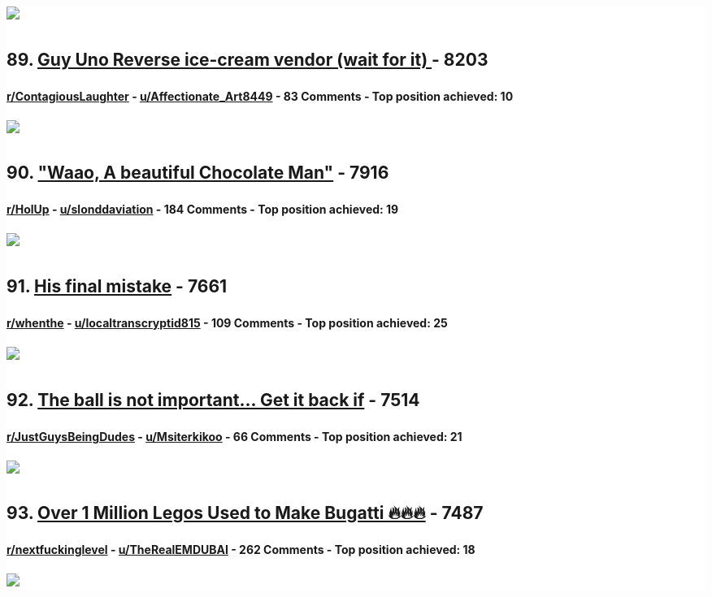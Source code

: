 <a href="https://i.redd.it/zozme3w6w9jb1.jpg"><img src="https://b.thumbs.redditmedia.com/a3vjTETJ3wWXZlDMC438_nvRNjk_2uVjgeugOW5jZOs.jpg"></img></a>

## 89. [Guy Uno Reverse ice-cream vendor (wait for it) ](http://reddit.com/r/ContagiousLaughter/comments/15wohm1/guy_uno_reverse_icecream_vendor_wait_for_it/) - 8203
#### [r/ContagiousLaughter](http://reddit.com/r/ContagiousLaughter) - [u/Affectionate_Art8449](http://reddit.com/u/Affectionate_Art8449) - 83 Comments - Top position achieved: 10

<a href="https://v.redd.it/uykutd9p8cjb1"><img src="https://external-preview.redd.it/MGN6YmNzM3A4Y2piMXUoX2CdX82X3hQFic3R63unpkyORwOx2uxrIVqDLVnH.png?width=140&amp;height=140&amp;crop=140:140,smart&amp;format=jpg&amp;v=enabled&amp;lthumb=true&amp;s=a45ff2f0b2f76845da3e32aab7901f3c55c55c3d"></img></a>

## 90. ["Waao, A beautiful Chocolate Man"](http://reddit.com/r/HolUp/comments/15w1ncb/waao_a_beautiful_chocolate_man/) - 7916
#### [r/HolUp](http://reddit.com/r/HolUp) - [u/slonddaviation](http://reddit.com/u/slonddaviation) - 184 Comments - Top position achieved: 19

<a href="https://i.redd.it/r933pnax27jb1.png"><img src="https://b.thumbs.redditmedia.com/yeRNvdzG6k7OA-5SP-QBoWOgAc27bR9iPv-xwGXlTgU.jpg"></img></a>

## 91. [His final mistake](http://reddit.com/r/whenthe/comments/15wau89/his_final_mistake/) - 7661
#### [r/whenthe](http://reddit.com/r/whenthe) - [u/localtranscryptid815](http://reddit.com/u/localtranscryptid815) - 109 Comments - Top position achieved: 25

<a href="https://i.redd.it/7cs3e2g1k9jb1.gif"><img src="https://b.thumbs.redditmedia.com/0W8SkDy_dHvIWqRBpid9ah6hf1Co8k9hIuprBV2NGUc.jpg"></img></a>

## 92. [The ball is not important... Get it back if](http://reddit.com/r/JustGuysBeingDudes/comments/15w5z0w/the_ball_is_not_important_get_it_back_if/) - 7514
#### [r/JustGuysBeingDudes](http://reddit.com/r/JustGuysBeingDudes) - [u/Msiterkikoo](http://reddit.com/u/Msiterkikoo) - 66 Comments - Top position achieved: 21

<a href="https://v.redd.it/khdqej0x88jb1"><img src="https://a.thumbs.redditmedia.com/z4j9t1EX-mdhzqEeEp7WcXJ4h2HAxONtRs7N2oO7eI4.jpg"></img></a>

## 93. [Over 1 Million Legos Used to Make Bugatti 🔥🔥🔥](http://reddit.com/r/nextfuckinglevel/comments/15vz5j1/over_1_million_legos_used_to_make_bugatti/) - 7487
#### [r/nextfuckinglevel](http://reddit.com/r/nextfuckinglevel) - [u/TheRealEMDUBAI](http://reddit.com/u/TheRealEMDUBAI) - 262 Comments - Top position achieved: 18

<a href="https://v.redd.it/znvponnjg6jb1"><img src="https://external-preview.redd.it/aDFzamEza2pnNmpiMbdb9KupcMzoZRQeYfTsM6sCB1xgESJlK5RvNHQoO_kA.png?width=140&amp;height=140&amp;crop=140:140,smart&amp;format=jpg&amp;v=enabled&amp;lthumb=true&amp;s=31323c4ed6f0c535eb2c927eaa8684111822b048"></img></a>
